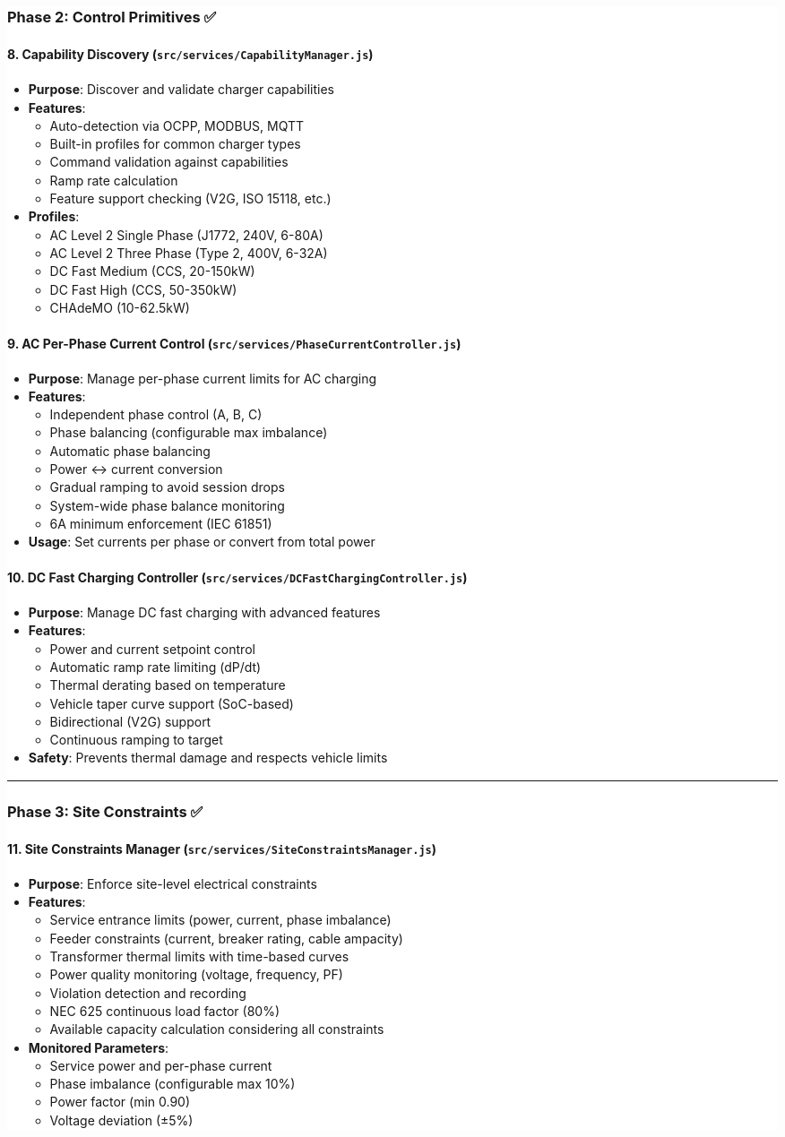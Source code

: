 ### Phase 2: Control Primitives ✅

#### 8. Capability Discovery (`src/services/CapabilityManager.js`)
- **Purpose**: Discover and validate charger capabilities
- **Features**:
  - Auto-detection via OCPP, MODBUS, MQTT
  - Built-in profiles for common charger types
  - Command validation against capabilities
  - Ramp rate calculation
  - Feature support checking (V2G, ISO 15118, etc.)
- **Profiles**:
  - AC Level 2 Single Phase (J1772, 240V, 6-80A)
  - AC Level 2 Three Phase (Type 2, 400V, 6-32A)
  - DC Fast Medium (CCS, 20-150kW)
  - DC Fast High (CCS, 50-350kW)
  - CHAdeMO (10-62.5kW)

#### 9. AC Per-Phase Current Control (`src/services/PhaseCurrentController.js`)
- **Purpose**: Manage per-phase current limits for AC charging
- **Features**:
  - Independent phase control (A, B, C)
  - Phase balancing (configurable max imbalance)
  - Automatic phase balancing
  - Power ↔ current conversion
  - Gradual ramping to avoid session drops
  - System-wide phase balance monitoring
  - 6A minimum enforcement (IEC 61851)
- **Usage**: Set currents per phase or convert from total power

#### 10. DC Fast Charging Controller (`src/services/DCFastChargingController.js`)
- **Purpose**: Manage DC fast charging with advanced features
- **Features**:
  - Power and current setpoint control
  - Automatic ramp rate limiting (dP/dt)
  - Thermal derating based on temperature
  - Vehicle taper curve support (SoC-based)
  - Bidirectional (V2G) support
  - Continuous ramping to target
- **Safety**: Prevents thermal damage and respects vehicle limits

---

### Phase 3: Site Constraints ✅

#### 11. Site Constraints Manager (`src/services/SiteConstraintsManager.js`)
- **Purpose**: Enforce site-level electrical constraints
- **Features**:
  - Service entrance limits (power, current, phase imbalance)
  - Feeder constraints (current, breaker rating, cable ampacity)
  - Transformer thermal limits with time-based curves
  - Power quality monitoring (voltage, frequency, PF)
  - Violation detection and recording
  - NEC 625 continuous load factor (80%)
  - Available capacity calculation considering all constraints
- **Monitored Parameters**:
  - Service power and per-phase current
  - Phase imbalance (configurable max 10%)
  - Power factor (min 0.90)
  - Voltage deviation (±5%)